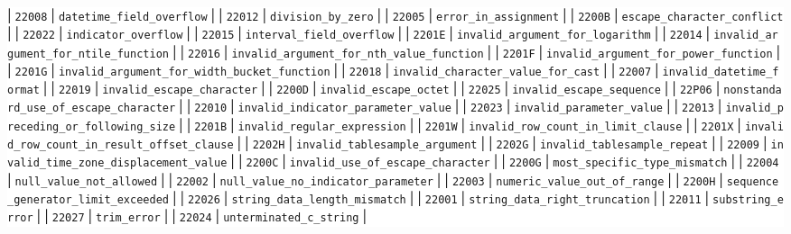 | `22008`                                                                    | `datetime_field_overflow`                              |
| `22012`                                                                    | `division_by_zero`                                     |
| `22005`                                                                    | `error_in_assignment`                                  |
| `2200B`                                                                    | `escape_character_conflict`                            |
| `22022`                                                                    | `indicator_overflow`                                   |
| `22015`                                                                    | `interval_field_overflow`                              |
| `2201E`                                                                    | `invalid_argument_for_logarithm`                       |
| `22014`                                                                    | `invalid_argument_for_ntile_function`                  |
| `22016`                                                                    | `invalid_argument_for_nth_value_function`              |
| `2201F`                                                                    | `invalid_argument_for_power_function`                  |
| `2201G`                                                                    | `invalid_argument_for_width_bucket_function`           |
| `22018`                                                                    | `invalid_character_value_for_cast`                     |
| `22007`                                                                    | `invalid_datetime_format`                              |
| `22019`                                                                    | `invalid_escape_character`                             |
| `2200D`                                                                    | `invalid_escape_octet`                                 |
| `22025`                                                                    | `invalid_escape_sequence`                              |
| `22P06`                                                                    | `nonstandard_use_of_escape_character`                  |
| `22010`                                                                    | `invalid_indicator_parameter_value`                    |
| `22023`                                                                    | `invalid_parameter_value`                              |
| `22013`                                                                    | `invalid_preceding_or_following_size`                  |
| `2201B`                                                                    | `invalid_regular_expression`                           |
| `2201W`                                                                    | `invalid_row_count_in_limit_clause`                    |
| `2201X`                                                                    | `invalid_row_count_in_result_offset_clause`            |
| `2202H`                                                                    | `invalid_tablesample_argument`                         |
| `2202G`                                                                    | `invalid_tablesample_repeat`                           |
| `22009`                                                                    | `invalid_time_zone_displacement_value`                 |
| `2200C`                                                                    | `invalid_use_of_escape_character`                      |
| `2200G`                                                                    | `most_specific_type_mismatch`                          |
| `22004`                                                                    | `null_value_not_allowed`                               |
| `22002`                                                                    | `null_value_no_indicator_parameter`                    |
| `22003`                                                                    | `numeric_value_out_of_range`                           |
| `2200H`                                                                    | `sequence_generator_limit_exceeded`                    |
| `22026`                                                                    | `string_data_length_mismatch`                          |
| `22001`                                                                    | `string_data_right_truncation`                         |
| `22011`                                                                    | `substring_error`                                      |
| `22027`                                                                    | `trim_error`                                           |
| `22024`                                                                    | `unterminated_c_string`                                |